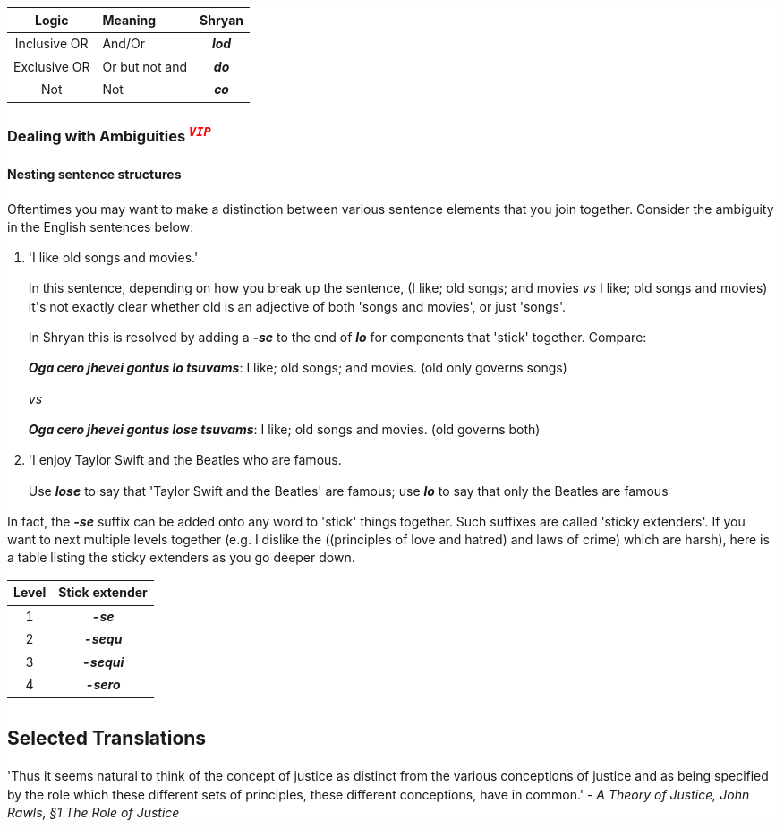 |    Logic     | Meaning        |  Shryan   |
| :----------: | :------------- | :-------: |
| Inclusive OR | And/Or         | ***lod*** |
| Exclusive OR | Or but not and | ***do***  |
|     Not      | Not            | ***co***  |



### Dealing with Ambiguities <a style='color: red; font-family: monospace; font-style: italic;'><sup>VIP</sup></a>

#### Nesting sentence structures

Oftentimes you may want to make a distinction between various sentence elements that you join together. Consider the ambiguity in the English sentences below:

1. 'I like old songs and movies.'

   In this sentence, depending on how you break up the sentence, (I like; old songs; and movies *vs* I like; old songs and movies) it's not exactly clear whether old is an adjective of both 'songs and movies', or just 'songs'. 

   In Shryan this is resolved by adding a ***-se*** to the end of ***lo*** for components that 'stick' together. Compare:

   ***Oga cero jhevei gontus lo tsuvams***: I like; old songs; and movies. (old only governs songs)

   *vs*

   ***Oga cero jhevei gontus lose tsuvams***: I like; old songs and movies. (old governs both)

2. 'I enjoy Taylor Swift and the Beatles who are famous.

   Use ***lose*** to say that 'Taylor Swift and the Beatles' are famous; use ***lo*** to say that only the Beatles are famous

In fact, the ***-se*** suffix can be added onto any word to 'stick' things together. Such suffixes are called 'sticky extenders'. If you want to next multiple levels together (e.g. I dislike the ((principles of love and hatred) and laws of crime) which are harsh), here is a table listing the sticky extenders as you go deeper down.

| Level | Stick extender |
| :---: | :------------: |
|   1   |   ***-se***    |
|   2   |  ***-sequ***   |
|   3   |  ***-sequi***  |
|   4   |  ***-sero***   |



## Selected Translations

'Thus it seems natural to think of the concept of justice as distinct from the various conceptions of justice and as being specified by the role which these different sets of principles, these different conceptions, have in common.' - *A Theory of Justice, John Rawls, §1 The Role of Justice*

